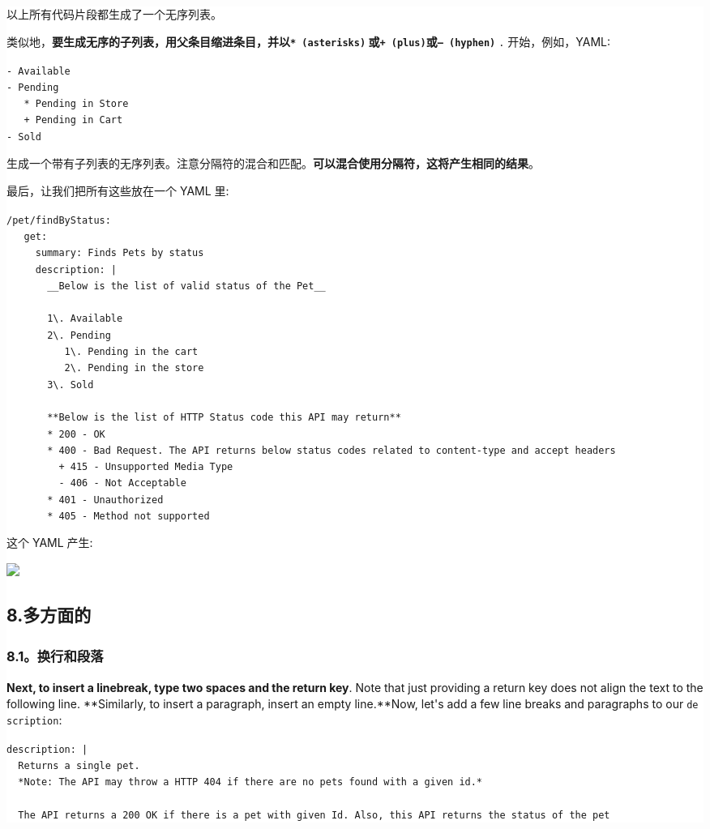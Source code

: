 以上所有代码片段都生成了一个无序列表。

类似地，**要生成无序的子列表，用父条目缩进条目，并以`* (asterisks)` 或`+ (plus)`或`– (hyphen)`** `.` 开始，例如，YAML:

```
- Available
- Pending
   * Pending in Store
   + Pending in Cart
- Sold
```

生成一个带有子列表的无序列表。注意分隔符的混合和匹配。**可以混合使用分隔符，这将产生相同的结果**。

最后，让我们把所有这些放在一个 YAML 里:

```
/pet/findByStatus:
   get:
     summary: Finds Pets by status
     description: | 
       __Below is the list of valid status of the Pet__  

       1\. Available
       2\. Pending
          1\. Pending in the cart
          2\. Pending in the store 
       3\. Sold  

       **Below is the list of HTTP Status code this API may return**
       * 200 - OK
       * 400 - Bad Request. The API returns below status codes related to content-type and accept headers
         + 415 - Unsupported Media Type
         - 406 - Not Acceptable
       * 401 - Unauthorized
       * 405 - Method not supported
```

这个 YAML 产生:

[![](../Images/d0b454d48b04a503998ac32267c9e1b9.png)](/web/20221006204308/https://www.baeldung.com/wp-content/uploads/2021/10/lists-1-1024x366-1.jpg)

## 8.多方面的

### 8.1。换行和段落

**Next, to insert a linebreak, type two spaces and the return key**. Note that just providing a return key does not align the text to the following line. **Similarly, to insert a paragraph, insert an empty line.**Now, let's add a few line breaks and paragraphs to our `description`:

```
description: |
  Returns a single pet.  
  *Note: The API may throw a HTTP 404 if there are no pets found with a given id.*

  The API returns a 200 OK if there is a pet with given Id. Also, this API returns the status of the pet 
```
